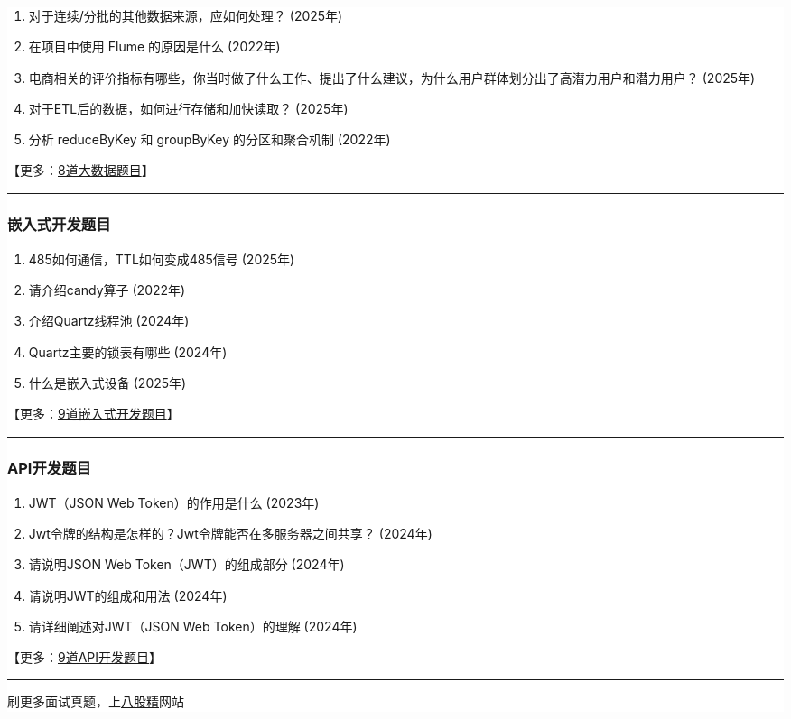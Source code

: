 1. 对于连续/分批的其他数据来源，应如何处理？ (2025年) 

2. 在项目中使用 Flume 的原因是什么 (2022年) 

3. 电商相关的评价指标有哪些，你当时做了什么工作、提出了什么建议，为什么用户群体划分出了高潜力用户和潜力用户？ (2025年) 

4. 对于ETL后的数据，如何进行存储和加快读取？ (2025年) 

5. 分析 reduceByKey 和 groupByKey 的分区和聚合机制 (2022年) 

【更多：[8道大数据题目](https://www.bagujing.com/companies)】


---

### 嵌入式开发题目

1. 485如何通信，TTL如何变成485信号 (2025年) 

2. 请介绍candy算子 (2022年) 

3. 介绍Quartz线程池 (2024年) 

4. Quartz主要的锁表有哪些 (2024年) 

5. 什么是嵌入式设备 (2025年) 

【更多：[9道嵌入式开发题目](https://www.bagujing.com/companies)】


---

### API开发题目

1. JWT（JSON Web Token）的作用是什么 (2023年) 

2. Jwt令牌的结构是怎样的？Jwt令牌能否在多服务器之间共享？ (2024年) 

3. 请说明JSON Web Token（JWT）的组成部分 (2024年) 

4. 请说明JWT的组成和用法 (2024年) 

5. 请详细阐述对JWT（JSON Web Token）的理解 (2024年) 

【更多：[9道API开发题目](https://www.bagujing.com/companies)】


---

刷更多面试真题，上[八股精](https://www.bagujing.com)网站